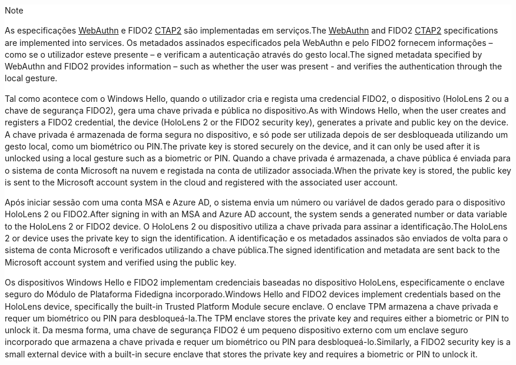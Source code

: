> [!Note]
> <span data-ttu-id="8cd91-166">As especificações [WebAuthn](https://www.w3.org/TR/webauthn/) e FIDO2 [CTAP2](https://fidoalliance.org/specs/fido-v2.0-ps-20190130/fido-client-to-authenticator-protocol-v2.0-ps-20190130.html) são implementadas em serviços.</span><span class="sxs-lookup"><span data-stu-id="8cd91-166">The [WebAuthn](https://www.w3.org/TR/webauthn/) and FIDO2 [CTAP2](https://fidoalliance.org/specs/fido-v2.0-ps-20190130/fido-client-to-authenticator-protocol-v2.0-ps-20190130.html) specifications are implemented into services.</span></span> <span data-ttu-id="8cd91-167">Os metadados assinados especificados pela WebAuthn e pelo FIDO2 fornecem informações – como se o utilizador esteve presente – e verificam a autenticação através do gesto local.</span><span class="sxs-lookup"><span data-stu-id="8cd91-167">The signed metadata specified by WebAuthn and FIDO2 provides information – such as whether the user was present - and verifies the authentication through the local gesture.</span></span>

<span data-ttu-id="8cd91-168">Tal como acontece com o Windows Hello, quando o utilizador cria e regista uma credencial FIDO2, o dispositivo (HoloLens 2 ou a chave de segurança FIDO2), gera uma chave privada e pública no dispositivo.</span><span class="sxs-lookup"><span data-stu-id="8cd91-168">As with Windows Hello, when the user creates and registers a FIDO2 credential, the device (HoloLens 2 or the FIDO2 security key), generates a private and public key on the device.</span></span> <span data-ttu-id="8cd91-169">A chave privada é armazenada de forma segura no dispositivo, e só pode ser utilizada depois de ser desbloqueada utilizando um gesto local, como um biométrico ou PIN.</span><span class="sxs-lookup"><span data-stu-id="8cd91-169">The private key is stored securely on the device, and it can only be used after it is unlocked using a local gesture such as a biometric or PIN.</span></span> <span data-ttu-id="8cd91-170">Quando a chave privada é armazenada, a chave pública é enviada para o sistema de conta Microsoft na nuvem e registada na conta de utilizador associada.</span><span class="sxs-lookup"><span data-stu-id="8cd91-170">When the private key is stored, the public key is sent to the Microsoft account system in the cloud and registered with the associated user account.</span></span>

<span data-ttu-id="8cd91-171">Após iniciar sessão com uma conta MSA e Azure AD, o sistema envia um número ou variável de dados gerado para o dispositivo HoloLens 2 ou FIDO2.</span><span class="sxs-lookup"><span data-stu-id="8cd91-171">After signing in with an MSA and Azure AD account, the system sends a generated number or data variable to the HoloLens 2 or FIDO2 device.</span></span> <span data-ttu-id="8cd91-172">O HoloLens 2 ou dispositivo utiliza a chave privada para assinar a identificação.</span><span class="sxs-lookup"><span data-stu-id="8cd91-172">The HoloLens 2 or device uses the private key to sign the identification.</span></span> <span data-ttu-id="8cd91-173">A identificação e os metadados assinados são enviados de volta para o sistema de conta Microsoft e verificados utilizando a chave pública.</span><span class="sxs-lookup"><span data-stu-id="8cd91-173">The signed identification and metadata are sent back to the Microsoft account system and verified using the public key.</span></span>

<span data-ttu-id="8cd91-174">Os dispositivos Windows Hello e FIDO2 implementam credenciais baseadas no dispositivo HoloLens, especificamente o enclave seguro do Módulo de Plataforma Fidedigna incorporado.</span><span class="sxs-lookup"><span data-stu-id="8cd91-174">Windows Hello and FIDO2 devices implement credentials based on the HoloLens device, specifically the built-in Trusted Platform Module secure enclave.</span></span> <span data-ttu-id="8cd91-175">O enclave TPM armazena a chave privada e requer um biométrico ou PIN para desbloqueá-la.</span><span class="sxs-lookup"><span data-stu-id="8cd91-175">The TPM enclave stores the private key and requires either a biometric or PIN to unlock it.</span></span> <span data-ttu-id="8cd91-176">Da mesma forma, uma chave de segurança FIDO2 é um pequeno dispositivo externo com um enclave seguro incorporado que armazena a chave privada e requer um biométrico ou PIN para desbloqueá-lo.</span><span class="sxs-lookup"><span data-stu-id="8cd91-176">Similarly, a FIDO2 security key is a small external device with a built-in secure enclave that stores the private key and requires a biometric or PIN to unlock it.</span></span>
